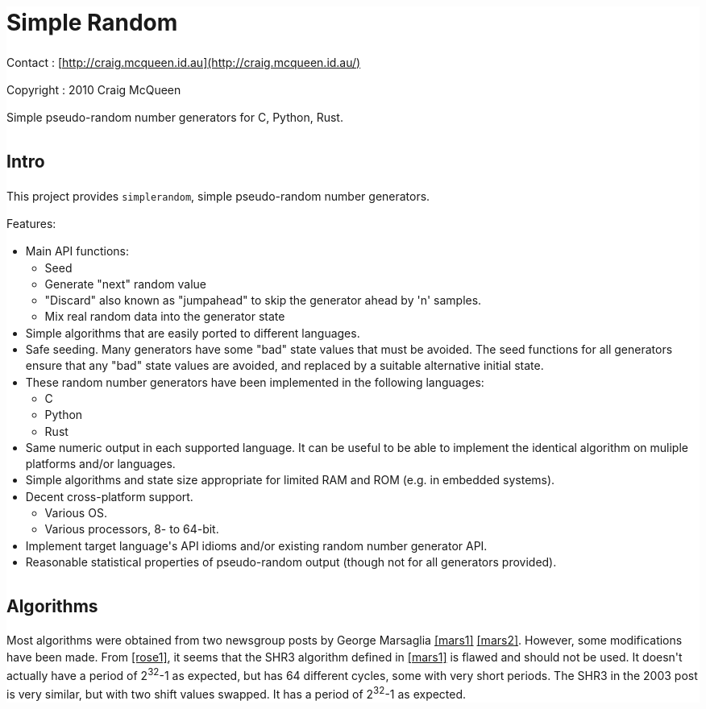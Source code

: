 Simple Random
=============

Contact
:   [http://craig.mcqueen.id.au](http://craig.mcqueen.id.au/)

Copyright
:   2010 Craig McQueen

Simple pseudo-random number generators for C, Python, Rust.

Intro
-----

This project provides `simplerandom`, simple pseudo-random number
generators.

Features:

* Main API functions:
    * Seed
    * Generate "next" random value
    * "Discard" also known as "jumpahead" to skip the generator
      ahead by 'n' samples.
    * Mix real random data into the generator state
* Simple algorithms that are easily ported to different languages.
* Safe seeding. Many generators have some "bad" state values that must
  be avoided. The seed functions for all generators ensure that any
  "bad" state values are avoided, and replaced by a suitable
  alternative initial state.
* These random number generators have been implemented in the following
  languages:
    * C
    * Python
    * Rust
* Same numeric output in each supported language. It can be useful
  to be able to implement the identical algorithm on muliple
  platforms and/or languages.
* Simple algorithms and state size appropriate for limited RAM and ROM
  (e.g. in embedded systems).
* Decent cross-platform support.
    * Various OS.
    * Various processors, 8- to 64-bit.
* Implement target language's API idioms and/or existing random number
  generator API.
* Reasonable statistical properties of pseudo-random output (though
  not for all generators provided).

Algorithms
----------

Most algorithms were obtained from two newsgroup posts by George
Marsaglia [[mars1]](#mars1) [[mars2]](#mars2). However, some
modifications have been made. From [[rose1]](#rose1), it seems that the
SHR3 algorithm defined in [[mars1]](#mars1) is flawed and should not be
used. It doesn't actually have a period of 2<sup>32</sup>-1 as expected, but has
64 different cycles, some with very short periods. The SHR3 in the 2003
post is very similar, but with two shift values swapped. It has a
period of 2<sup>32</sup>-1 as expected.
